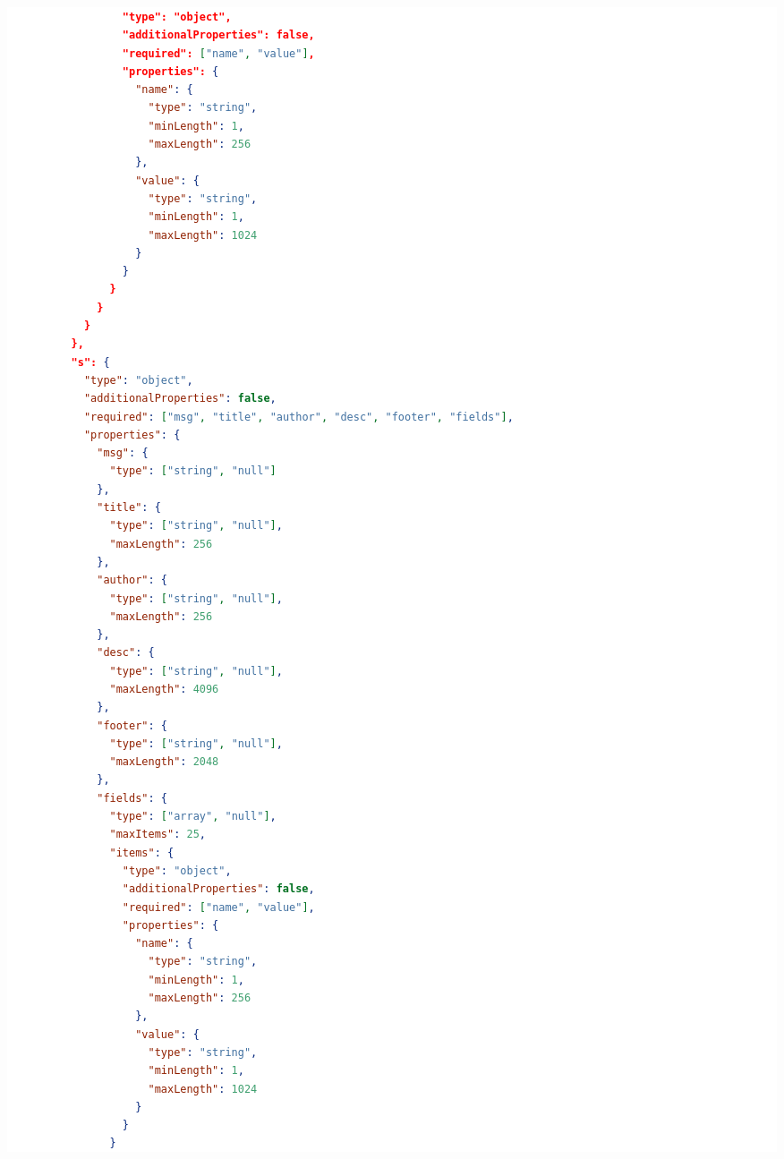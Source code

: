 ```json
                  "type": "object",
                  "additionalProperties": false,
                  "required": ["name", "value"],
                  "properties": {
                    "name": {
                      "type": "string",
                      "minLength": 1,
                      "maxLength": 256
                    },
                    "value": {
                      "type": "string",
                      "minLength": 1,
                      "maxLength": 1024
                    }
                  }
                }
              }
            }
          },
          "s": {
            "type": "object",
            "additionalProperties": false,
            "required": ["msg", "title", "author", "desc", "footer", "fields"],
            "properties": {
              "msg": {
                "type": ["string", "null"]
              },
              "title": {
                "type": ["string", "null"],
                "maxLength": 256
              },
              "author": {
                "type": ["string", "null"],
                "maxLength": 256
              },
              "desc": {
                "type": ["string", "null"],
                "maxLength": 4096
              },
              "footer": {
                "type": ["string", "null"],
                "maxLength": 2048
              },
              "fields": {
                "type": ["array", "null"],
                "maxItems": 25,
                "items": {
                  "type": "object",
                  "additionalProperties": false,
                  "required": ["name", "value"],
                  "properties": {
                    "name": {
                      "type": "string",
                      "minLength": 1,
                      "maxLength": 256
                    },
                    "value": {
                      "type": "string",
                      "minLength": 1,
                      "maxLength": 1024
                    }
                  }
                }
```